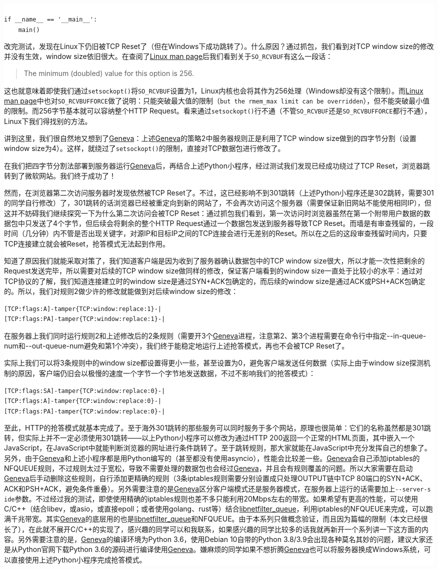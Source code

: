 ```

if __name__ == '__main__':
    main()
```

改完测试，发现在Linux下仍旧被TCP Reset了（但在Windows下成功跳转了）。什么原因？通过抓包，我们看到对TCP window size的修改并没有生效，window size依旧很大。在查阅了[Linux man page](https://man7.org/linux/man-pages/man7/socket.7.html)后我们看到关于`SO_RCVBUF`有这么一段话：

> The minimum (doubled) value for this option is 256.

这也就意味着即使我们通过`setsockopt()`将`SO_RCVBUF`设置为1，Linux内核也会将其作为256处理（Windows却没有这个限制）。而[Linux man page](https://man7.org/linux/man-pages/man7/socket.7.html)中也对`SO_RCVBUFFORCE`做了说明：只能突破最大值的限制（```but the rmem_max limit can be overridden```），但不能突破最小值的限制。而256字节基本就可以容纳整个HTTP Request。看来通过`setsockopt()`行不通（不管`SO_RCVBUF`还是`SO_RCVBUFFORCE`都行不通），Linux下我们得找别的方法。

讲到这里，我们很自然地又想到了[Geneva](https://github.com/Kkevsterrr/geneva)：上述[Geneva](https://github.com/Kkevsterrr/geneva)的策略2中服务器规则正是利用了TCP window size做到的四字节分割（设置window size为4）。这样，就绕过了`setsockopt()`的限制，直接对TCP数据包进行修改了。

在我们把四字节分割法部署到服务器运行[Geneva](https://github.com/Kkevsterrr/geneva)后，再结合上述Python小程序，经过测试我们发现已经成功绕过了TCP Reset，浏览器跳转到了微软网站。我们终于成功了！

然而，在浏览器第二次访问服务器时发现依然被TCP Reset了。不过，这已经影响不到301跳转（上述Python小程序还是302跳转，需要301的同学自行修改）了，301跳转的话浏览器已经被重定向到新的网站了，不会再次访问这个服务器（需要保证新旧网站不能使用相同IP），但这并不妨碍我们继续探究一下为什么第二次访问会被TCP Reset：通过抓包我们看到，第一次访问时浏览器虽然在第一个附带用户数据的数据包中只发送了4个字节，但后续会将剩余的整个HTTP Request通过一个数据包发送到服务器导致TCP Reset。而墙是有审查残留的，一段时间（几分钟）内不管是否出现关键字，对源IP和目标IP之间的TCP连接会进行无差别的Reset。所以在之后的这段审查残留时间内，只要TCP连接建立就会被Reset，抢答模式无法起到作用。

知道了原因我们就能采取对策了，我们知道客户端是因为收到了服务器确认数据包中的TCP window size很大，所以才能一次性把剩余的Request发送完毕，所以需要对后续的TCP window size做同样的修改，保证客户端看到的window size一直处于比较小的水平：通过对TCP协议的了解，我们知道连接建立时的window size是通过SYN+ACK包确定的，而后续的window size是通过ACK或PSH+ACK包确定的。所以，我们对规则2做少许的修改就能做到对后续window size的修改：

```
[TCP:flags:A]-tamper{TCP:window:replace:1}-|
[TCP:flags:PA]-tamper{TCP:window:replace:1}-|
```

在服务器上我们同时运行规则2和上述修改后的2条规则（需要开3个[Geneva](https://github.com/Kkevsterrr/geneva)进程，注意第2、第3个进程需要在命令行中指定--in-queue-num和--out-queue-num避免和第1个冲突），我们终于能稳定地运行上述抢答模式，再也不会被TCP Reset了。

实际上我们可以将3条规则中的window size都设置得更小一些，甚至设置为0，避免客户端发送任何数据（实际上由于window size探测机制的原因，客户端仍旧会以极慢的速度一个字节一个字节地发送数据，不过不影响我们的抢答模式）：

```
[TCP:flags:SA]-tamper{TCP:window:replace:0}-|
[TCP:flags:A]-tamper{TCP:window:replace:0}-|
[TCP:flags:PA]-tamper{TCP:window:replace:0}-|
```

至此，HTTP的抢答模式就基本完成了。至于海外301跳转的那些服务可以同时服务于多个网站，原理也很简单：它们的名称虽然都是301跳转，但实际上并不一定必须使用301跳转——以上Python小程序可以修改为通过HTTP 200返回一个正常的HTML页面，其中嵌入一个JavaScript，在JavaScript中就能判断浏览器的网址进行条件跳转了。至于跳转规则，那大家就能在JavaScript中充分发挥自己的想象了。另外，由于[Geneva](https://github.com/Kkevsterrr/geneva)和上述小程序都是用Python编写的（甚至都没有使用asyncio），性能会比较差一些。[Geneva](https://github.com/Kkevsterrr/geneva)会自己添加iptables的NFQUEUE规则，不过规则太过于宽松，导致不需要处理的数据包也会经过[Geneva](https://github.com/Kkevsterrr/geneva)，并且会有规则覆盖的问题。所以大家需要在启动[Geneva](https://github.com/Kkevsterrr/geneva)后手动删除这些规则，自行添加更精确的规则（3条iptables规则需要分别设置成只处理OUTPUT链中TCP 80端口的SYN+ACK、ACK和PSH+ACK，避免条件重叠）。另外需要注意的是[Geneva](https://github.com/Kkevsterrr/geneva)区分客户端模式还是服务器模式，在服务器上运行的话需要加上`--server-side`参数。不过经过我的测试，即使使用精确的iptables规则也差不多只能利用20Mbps左右的带宽。如果希望有更高的性能，可以使用C/C++（结合libev，或asio，或直接epoll；或者使用golang、rust等）结合[libnetfilter_queue](https://www.netfilter.org/projects/libnetfilter_queue/index.html)，利用iptables的NFQUEUE来完成，可以跑满千兆带宽。其实[Geneva](https://github.com/Kkevsterrr/geneva)的底层用的也是[libnetfilter_queue](https://www.netfilter.org/projects/libnetfilter_queue/index.html)和NFQUEUE。由于本系列只做概念验证，而且因为篇幅的限制（本文已经很长了），在此就不展开C/C++的实现了，感兴趣的同学可以和我联系，如果感兴趣的同学比较多的话我就再新开一个系列讲一下这方面的内容。另外需要注意的是，[Geneva](https://github.com/Kkevsterrr/geneva)的编译环境为Python 3.6，使用Debian 10自带的Python 3.8/3.9会出现各种莫名其妙的问题，建议大家还是从Python官网下载Python 3.6的源码进行编译使用[Geneva](https://github.com/Kkevsterrr/geneva)。嫌麻烦的同学如果不想折腾[Geneva](https://github.com/Kkevsterrr/geneva)也可以将服务器换成Windows系统，可以直接使用上述Python小程序完成抢答模式。
